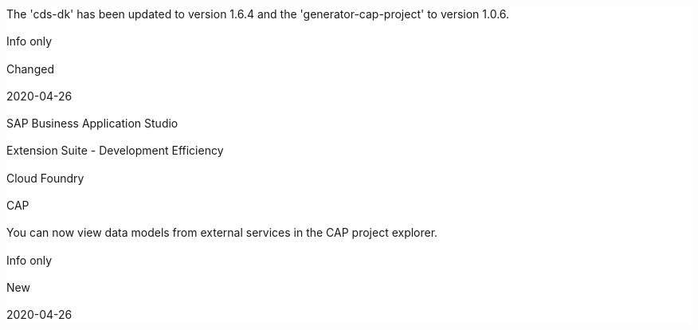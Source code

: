 The 'cds-dk' has been updated to version 1.6.4 and the 'generator-cap-project' to version 1.0.6.

</td>
<td valign="top">

Info only

</td>
<td valign="top">

Changed

</td>
<td valign="top">

2020-04-26

</td>
</tr>
<tr>
<td valign="top">

SAP Business Application Studio 

</td>
<td valign="top">

Extension Suite - Development Efficiency

</td>
<td valign="top">

Cloud Foundry

</td>
<td valign="top">

CAP

</td>
<td valign="top">

You can now view data models from external services in the CAP project explorer.

</td>
<td valign="top">

Info only

</td>
<td valign="top">

New

</td>
<td valign="top">

2020-04-26

</td>
</tr>
<tr>
<td valign="top">
